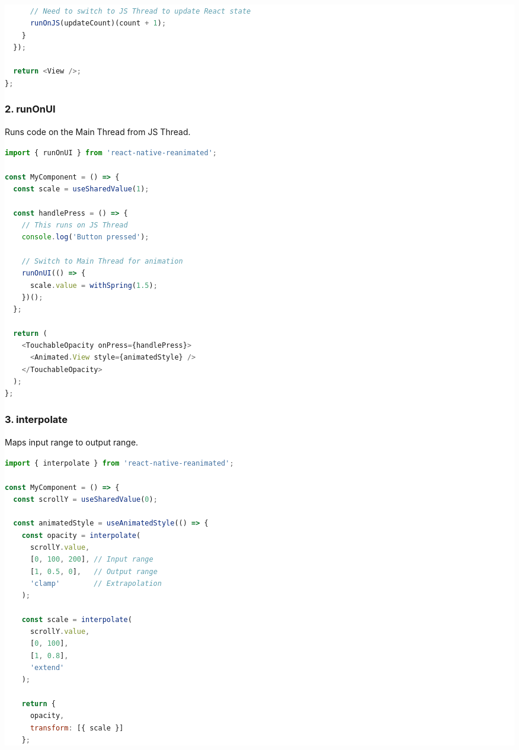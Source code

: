 ```javascript
      // Need to switch to JS Thread to update React state
      runOnJS(updateCount)(count + 1);
    }
  });

  return <View />;
};
```

### 2. **runOnUI**
Runs code on the Main Thread from JS Thread.

```javascript
import { runOnUI } from 'react-native-reanimated';

const MyComponent = () => {
  const scale = useSharedValue(1);

  const handlePress = () => {
    // This runs on JS Thread
    console.log('Button pressed');
    
    // Switch to Main Thread for animation
    runOnUI(() => {
      scale.value = withSpring(1.5);
    })();
  };

  return (
    <TouchableOpacity onPress={handlePress}>
      <Animated.View style={animatedStyle} />
    </TouchableOpacity>
  );
};
```

### 3. **interpolate**
Maps input range to output range.

```javascript
import { interpolate } from 'react-native-reanimated';

const MyComponent = () => {
  const scrollY = useSharedValue(0);

  const animatedStyle = useAnimatedStyle(() => {
    const opacity = interpolate(
      scrollY.value,
      [0, 100, 200], // Input range
      [1, 0.5, 0],   // Output range
      'clamp'        // Extrapolation
    );

    const scale = interpolate(
      scrollY.value,
      [0, 100],
      [1, 0.8],
      'extend'
    );

    return {
      opacity,
      transform: [{ scale }]
    };
```